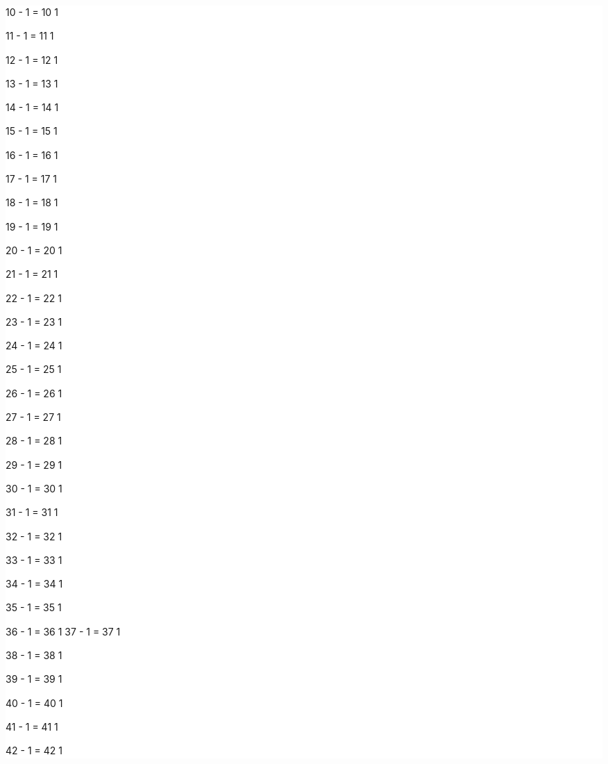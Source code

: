 10 - 1 = 10 1

11 - 1 = 11 1

12 - 1 = 12 1

13 - 1 = 13 1

14 - 1 = 14 1

15 - 1 = 15 1

16 - 1 = 16 1

17 - 1 = 17 1

18 - 1 = 18 1

19 - 1 = 19 1

20 - 1 = 20 1

21 - 1 = 21 1

22 - 1 = 22 1

23 - 1 = 23 1

24 - 1 = 24 1

25 - 1 = 25 1

26 - 1 = 26 1

27 - 1 = 27 1

28 - 1 = 28 1

29 - 1 = 29 1

30 - 1 = 30 1

31 - 1 = 31 1

32 - 1 = 32 1

33 - 1 = 33 1

34 - 1 = 34 1

35 - 1 = 35 1

36 - 1 = 36 1
37 - 1 = 37 1

38 - 1 = 38 1

39 - 1 = 39 1

40 - 1 = 40 1

41 - 1 = 41 1

42 - 1 = 42 1
